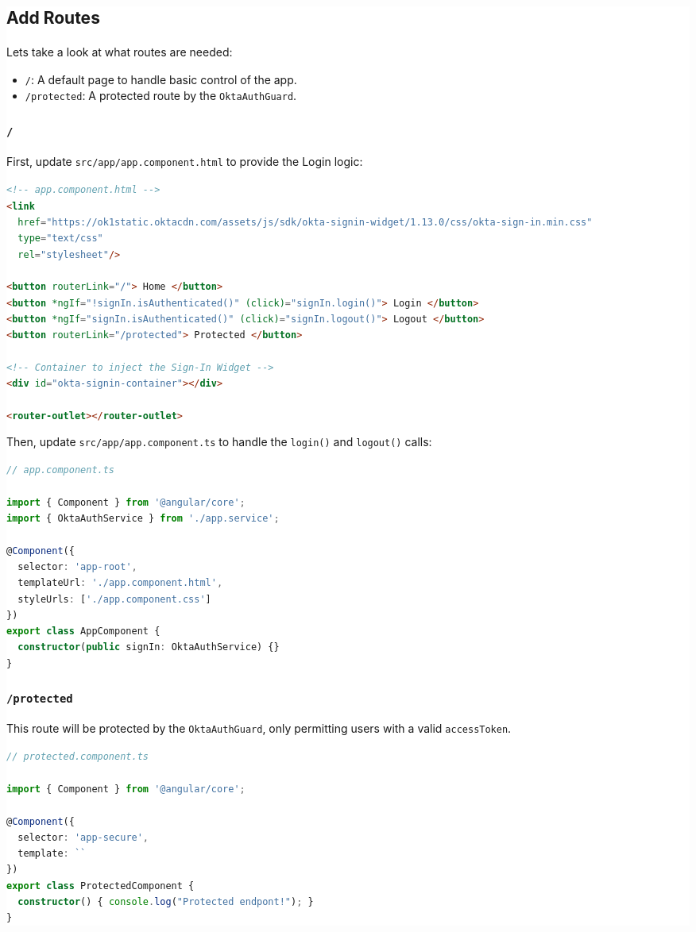 ## Add Routes
Lets take a look at what routes are needed:
- `/`: A default page to handle basic control of the app.
- `/protected`: A protected route by the `OktaAuthGuard`.

### `/`
First, update `src/app/app.component.html` to provide the Login logic:
```html
<!-- app.component.html -->
<link
  href="https://ok1static.oktacdn.com/assets/js/sdk/okta-signin-widget/1.13.0/css/okta-sign-in.min.css"
  type="text/css"
  rel="stylesheet"/>

<button routerLink="/"> Home </button>
<button *ngIf="!signIn.isAuthenticated()" (click)="signIn.login()"> Login </button>
<button *ngIf="signIn.isAuthenticated()" (click)="signIn.logout()"> Logout </button>
<button routerLink="/protected"> Protected </button>

<!-- Container to inject the Sign-In Widget -->
<div id="okta-signin-container"></div>

<router-outlet></router-outlet>
```

Then, update `src/app/app.component.ts` to handle the `login()` and `logout()` calls:

```typescript
// app.component.ts

import { Component } from '@angular/core';
import { OktaAuthService } from './app.service';

@Component({
  selector: 'app-root',
  templateUrl: './app.component.html',
  styleUrls: ['./app.component.css']
})
export class AppComponent {
  constructor(public signIn: OktaAuthService) {}
}
```

### `/protected`
This route will be protected by the `OktaAuthGuard`, only permitting users with a valid `accessToken`.

```typescript
// protected.component.ts

import { Component } from '@angular/core';

@Component({
  selector: 'app-secure',
  template: ``
})
export class ProtectedComponent {
  constructor() { console.log("Protected endpont!"); }
}
```
